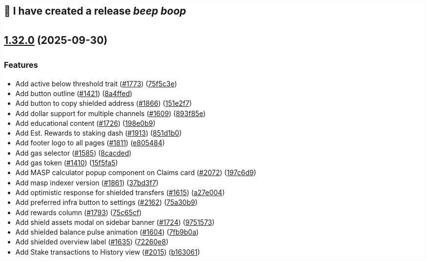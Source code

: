 :robot: I have created a release *beep* *boop*
---


## [1.32.0](https://github.com/Mekong-labs/namada-interface/compare/namadillo@v1.31.3...namadillo@v1.32.0) (2025-09-30)


### Features

* Add active below threshold trait ([#1773](https://github.com/Mekong-labs/namada-interface/issues/1773)) ([75f5c3e](https://github.com/Mekong-labs/namada-interface/commit/75f5c3e5b5ab4adf01c535e8613cb6e86a8bd0ef))
* Add button outline ([#1421](https://github.com/Mekong-labs/namada-interface/issues/1421)) ([8a4ffed](https://github.com/Mekong-labs/namada-interface/commit/8a4ffed9df09a10b0b2c4d3bb0110ee465d1504c))
* Add button to copy shielded address ([#1866](https://github.com/Mekong-labs/namada-interface/issues/1866)) ([151e2f7](https://github.com/Mekong-labs/namada-interface/commit/151e2f739eaaf2e0225fa5161473eeaa44c56f60))
* Add dollar support for multiple channels ([#1609](https://github.com/Mekong-labs/namada-interface/issues/1609)) ([893f85e](https://github.com/Mekong-labs/namada-interface/commit/893f85ec646476b3a3851d5d250491f400aef595))
* Add educational content ([#1726](https://github.com/Mekong-labs/namada-interface/issues/1726)) ([198e0b9](https://github.com/Mekong-labs/namada-interface/commit/198e0b96c48e0f4af2c07278d28983e27d726d08))
* Add Est. Rewards to staking dash ([#1913](https://github.com/Mekong-labs/namada-interface/issues/1913)) ([851d1b0](https://github.com/Mekong-labs/namada-interface/commit/851d1b026e121a2abd5d24ee6526b8961c09c0f3))
* Add footer logo to all pages ([#1811](https://github.com/Mekong-labs/namada-interface/issues/1811)) ([e805484](https://github.com/Mekong-labs/namada-interface/commit/e8054849299d94640f7399d3fe27aaa8bf29bed6))
* Add gas selector ([#1585](https://github.com/Mekong-labs/namada-interface/issues/1585)) ([8cacded](https://github.com/Mekong-labs/namada-interface/commit/8cacded71493cad31d91efb6773ab471350035e4))
* Add gas token ([#1410](https://github.com/Mekong-labs/namada-interface/issues/1410)) ([15f5fa5](https://github.com/Mekong-labs/namada-interface/commit/15f5fa525f7573e1a0324066991e5ff6d7dc6868))
* Add MASP calculator popup component on Claims card ([#2072](https://github.com/Mekong-labs/namada-interface/issues/2072)) ([197c6d9](https://github.com/Mekong-labs/namada-interface/commit/197c6d91f7c7aef40639a957c9736f33eef1733a))
* Add masp indexer version ([#1861](https://github.com/Mekong-labs/namada-interface/issues/1861)) ([37bd3f7](https://github.com/Mekong-labs/namada-interface/commit/37bd3f7d988bdc89667594afc74194fbc086c5f0))
* Add optimistic response for shielded transfers ([#1615](https://github.com/Mekong-labs/namada-interface/issues/1615)) ([a27e004](https://github.com/Mekong-labs/namada-interface/commit/a27e0042a11ac9b3325cd6b6bf42959c6dcc3284))
* Add preferred infra button to settings ([#2162](https://github.com/Mekong-labs/namada-interface/issues/2162)) ([75a30b9](https://github.com/Mekong-labs/namada-interface/commit/75a30b94e3e6e87cd9bc319bd9208f19917c9adb))
* Add rewards column ([#1793](https://github.com/Mekong-labs/namada-interface/issues/1793)) ([75c65cf](https://github.com/Mekong-labs/namada-interface/commit/75c65cfdb20abbe48b827f8005bd716ef2027c21))
* Add shield assets modal on sidebar banner ([#1724](https://github.com/Mekong-labs/namada-interface/issues/1724)) ([9751573](https://github.com/Mekong-labs/namada-interface/commit/975157321a59816fea6fc84f4a639aa849354924))
* Add shielded balance pulse animation ([#1604](https://github.com/Mekong-labs/namada-interface/issues/1604)) ([7fb9b0a](https://github.com/Mekong-labs/namada-interface/commit/7fb9b0acd363163483926c4ec4e0ff832edac322))
* Add shielded overview label ([#1635](https://github.com/Mekong-labs/namada-interface/issues/1635)) ([72260e8](https://github.com/Mekong-labs/namada-interface/commit/72260e85bbba8e2dac92e5a405e01ee2bfd6f33c))
* Add Stake transactions to History view ([#2015](https://github.com/Mekong-labs/namada-interface/issues/2015)) ([b163061](https://github.com/Mekong-labs/namada-interface/commit/b1630610919bfc9f0532630c2ad6a440f7cf1214))